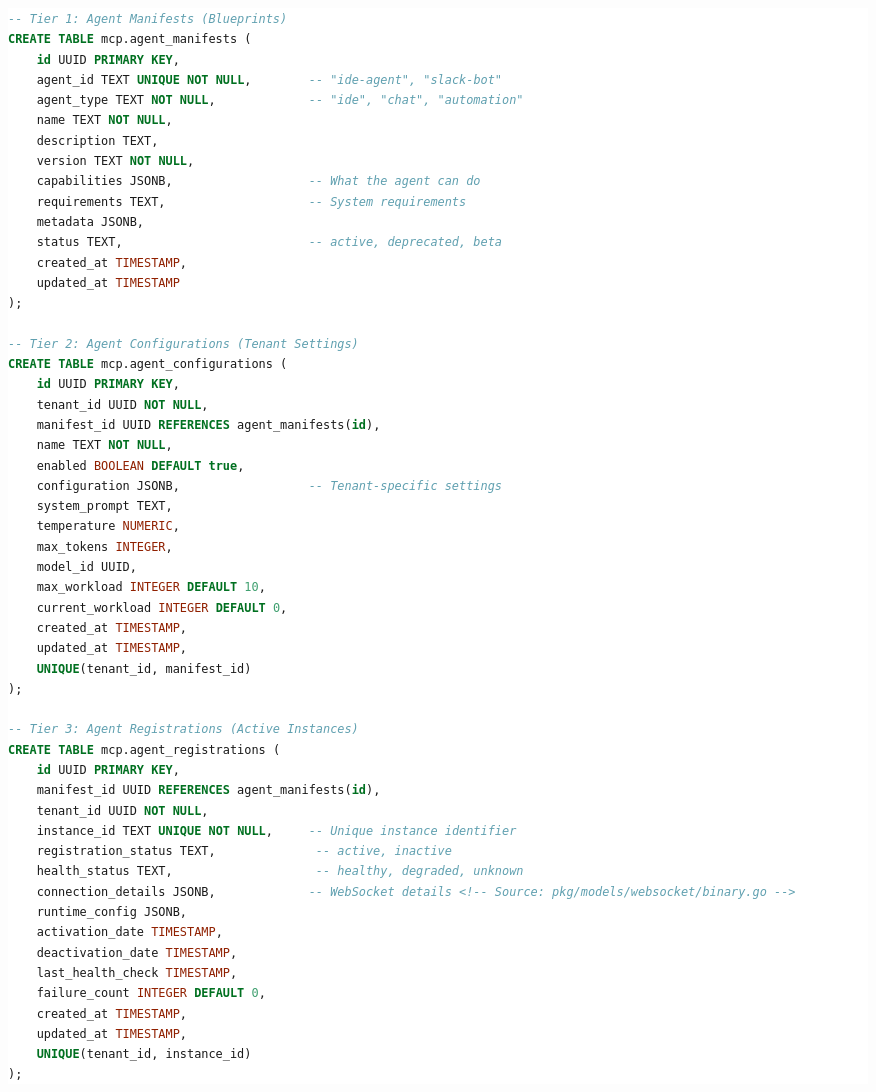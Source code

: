 ```sql
-- Tier 1: Agent Manifests (Blueprints)
CREATE TABLE mcp.agent_manifests (
    id UUID PRIMARY KEY,
    agent_id TEXT UNIQUE NOT NULL,        -- "ide-agent", "slack-bot"
    agent_type TEXT NOT NULL,             -- "ide", "chat", "automation"
    name TEXT NOT NULL,
    description TEXT,
    version TEXT NOT NULL,
    capabilities JSONB,                   -- What the agent can do
    requirements TEXT,                    -- System requirements
    metadata JSONB,
    status TEXT,                          -- active, deprecated, beta
    created_at TIMESTAMP,
    updated_at TIMESTAMP
);

-- Tier 2: Agent Configurations (Tenant Settings)
CREATE TABLE mcp.agent_configurations (
    id UUID PRIMARY KEY,
    tenant_id UUID NOT NULL,
    manifest_id UUID REFERENCES agent_manifests(id),
    name TEXT NOT NULL,
    enabled BOOLEAN DEFAULT true,
    configuration JSONB,                  -- Tenant-specific settings
    system_prompt TEXT,
    temperature NUMERIC,
    max_tokens INTEGER,
    model_id UUID,
    max_workload INTEGER DEFAULT 10,
    current_workload INTEGER DEFAULT 0,
    created_at TIMESTAMP,
    updated_at TIMESTAMP,
    UNIQUE(tenant_id, manifest_id)
);

-- Tier 3: Agent Registrations (Active Instances)
CREATE TABLE mcp.agent_registrations (
    id UUID PRIMARY KEY,
    manifest_id UUID REFERENCES agent_manifests(id),
    tenant_id UUID NOT NULL,
    instance_id TEXT UNIQUE NOT NULL,     -- Unique instance identifier
    registration_status TEXT,              -- active, inactive
    health_status TEXT,                    -- healthy, degraded, unknown
    connection_details JSONB,             -- WebSocket details <!-- Source: pkg/models/websocket/binary.go -->
    runtime_config JSONB,
    activation_date TIMESTAMP,
    deactivation_date TIMESTAMP,
    last_health_check TIMESTAMP,
    failure_count INTEGER DEFAULT 0,
    created_at TIMESTAMP,
    updated_at TIMESTAMP,
    UNIQUE(tenant_id, instance_id)
);
```
